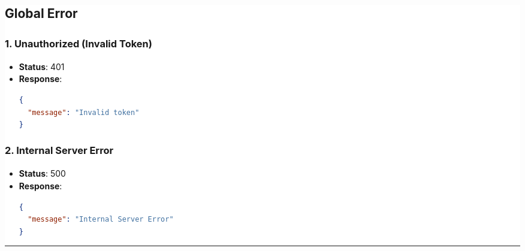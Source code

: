 
## Global Error

### 1. **Unauthorized (Invalid Token)**

- **Status**: 401
- **Response**:
  ```json
  {
    "message": "Invalid token"
  }
  ```

### 2. **Internal Server Error**

- **Status**: 500
- **Response**:
  ```json
  {
    "message": "Internal Server Error"
  }
  ```

---
